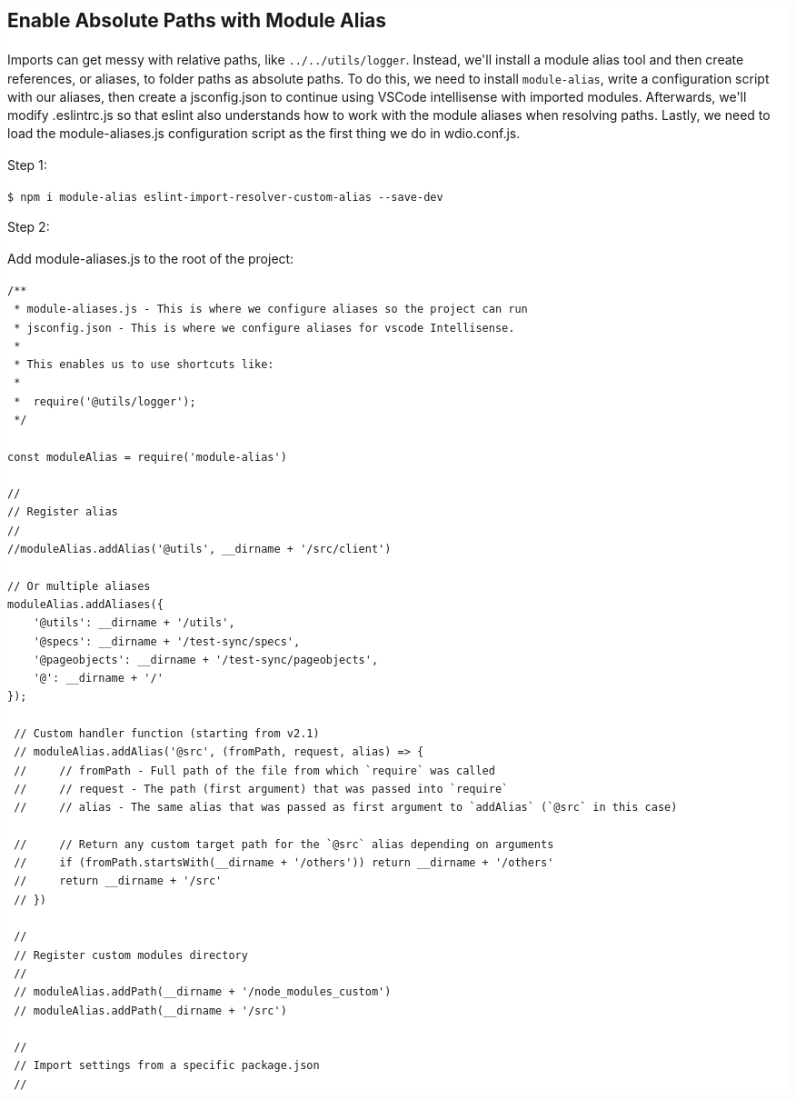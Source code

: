 ## Enable Absolute Paths with Module Alias

Imports can get messy with relative paths, like `../../utils/logger`. Instead, we'll install a module alias tool and then create references, or aliases, to folder paths as absolute paths. To do this, we need to install `module-alias`, write a configuration script with our aliases, then create a jsconfig.json to continue using VSCode intellisense with imported modules.  Afterwards, we'll modify .eslintrc.js so that eslint also understands how to work with the module aliases when resolving paths. Lastly, we need to load the module-aliases.js configuration script as the first thing we do in wdio.conf.js.

Step 1:

```
$ npm i module-alias eslint-import-resolver-custom-alias --save-dev
```

Step 2:

Add module-aliases.js to the root of the project:

```
/**
 * module-aliases.js - This is where we configure aliases so the project can run
 * jsconfig.json - This is where we configure aliases for vscode Intellisense.
 * 
 * This enables us to use shortcuts like:
 * 
 *  require('@utils/logger');
 */

const moduleAlias = require('module-alias')

//
// Register alias
//
//moduleAlias.addAlias('@utils', __dirname + '/src/client')

// Or multiple aliases
moduleAlias.addAliases({
    '@utils': __dirname + '/utils',
    '@specs': __dirname + '/test-sync/specs',
    '@pageobjects': __dirname + '/test-sync/pageobjects',
    '@': __dirname + '/'
});

 // Custom handler function (starting from v2.1)
 // moduleAlias.addAlias('@src', (fromPath, request, alias) => {
 //     // fromPath - Full path of the file from which `require` was called
 //     // request - The path (first argument) that was passed into `require`
 //     // alias - The same alias that was passed as first argument to `addAlias` (`@src` in this case)

 //     // Return any custom target path for the `@src` alias depending on arguments
 //     if (fromPath.startsWith(__dirname + '/others')) return __dirname + '/others'
 //     return __dirname + '/src'
 // })

 //
 // Register custom modules directory
 //
 // moduleAlias.addPath(__dirname + '/node_modules_custom')
 // moduleAlias.addPath(__dirname + '/src')

 //
 // Import settings from a specific package.json
 //
```
